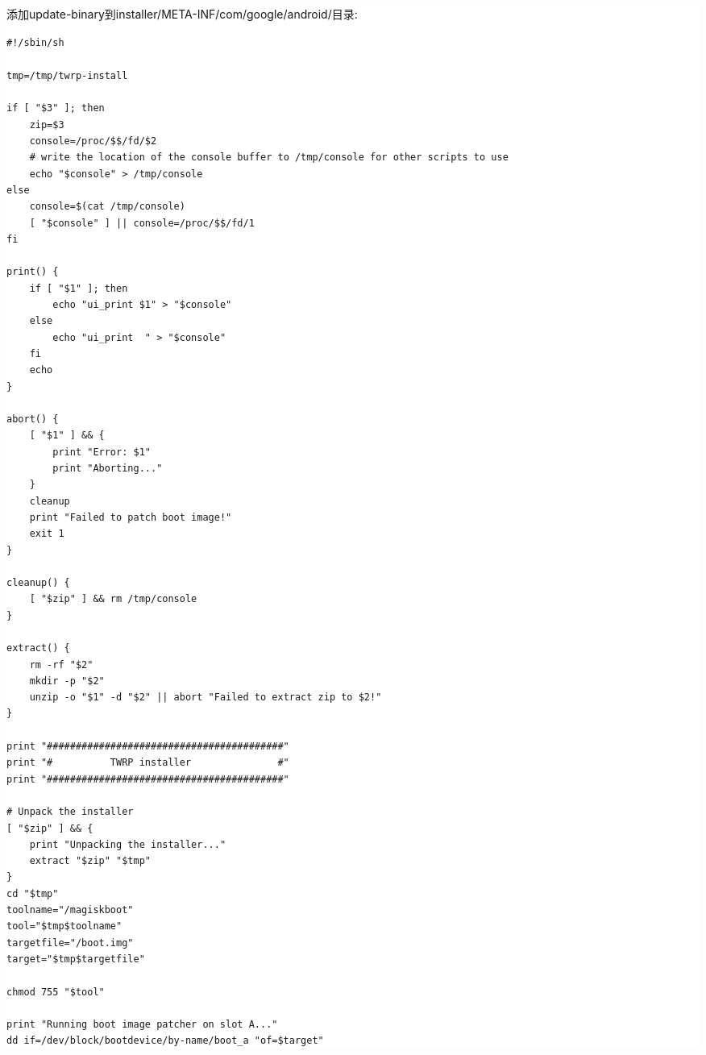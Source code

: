 添加update-binary到installer/META-INF/com/google/android/目录:
```
#!/sbin/sh

tmp=/tmp/twrp-install

if [ "$3" ]; then
	zip=$3
	console=/proc/$$/fd/$2
	# write the location of the console buffer to /tmp/console for other scripts to use
	echo "$console" > /tmp/console
else
	console=$(cat /tmp/console)
	[ "$console" ] || console=/proc/$$/fd/1
fi

print() {
	if [ "$1" ]; then
		echo "ui_print $1" > "$console"
	else
		echo "ui_print  " > "$console"
	fi
	echo
}

abort() {
	[ "$1" ] && {
		print "Error: $1"
		print "Aborting..."
	}
	cleanup
	print "Failed to patch boot image!"
	exit 1
}

cleanup() {
	[ "$zip" ] && rm /tmp/console
}

extract() {
	rm -rf "$2"
	mkdir -p "$2"
	unzip -o "$1" -d "$2" || abort "Failed to extract zip to $2!"
}

print "#########################################"
print "#          TWRP installer               #"
print "#########################################"

# Unpack the installer
[ "$zip" ] && {
	print "Unpacking the installer..."
	extract "$zip" "$tmp"
}
cd "$tmp"
toolname="/magiskboot"
tool="$tmp$toolname"
targetfile="/boot.img"
target="$tmp$targetfile"

chmod 755 "$tool"

print "Running boot image patcher on slot A..."
dd if=/dev/block/bootdevice/by-name/boot_a "of=$target"
```
